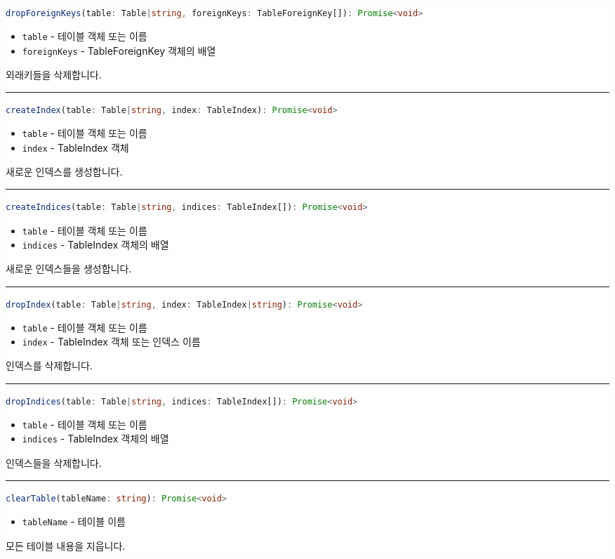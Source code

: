 
```ts
dropForeignKeys(table: Table|string, foreignKeys: TableForeignKey[]): Promise<void>
```

- `table` - 테이블 객체 또는 이름
- `foreignKeys` - TableForeignKey 객체의 배열

외래키들을 삭제합니다.

---

```ts
createIndex(table: Table|string, index: TableIndex): Promise<void>
```

- `table` - 테이블 객체 또는 이름
- `index` - TableIndex 객체

새로운 인덱스를 생성합니다.

---

```ts
createIndices(table: Table|string, indices: TableIndex[]): Promise<void>
```

- `table` - 테이블 객체 또는 이름
- `indices` - TableIndex 객체의 배열

새로운 인덱스들을 생성합니다.

---

```ts
dropIndex(table: Table|string, index: TableIndex|string): Promise<void>
```

- `table` - 테이블 객체 또는 이름
- `index` - TableIndex 객체 또는 인덱스 이름

인덱스를 삭제합니다.

---

```ts
dropIndices(table: Table|string, indices: TableIndex[]): Promise<void>
```

- `table` - 테이블 객체 또는 이름
- `indices` - TableIndex 객체의 배열

인덱스들을 삭제합니다.

---

```ts
clearTable(tableName: string): Promise<void>
```

- `tableName` - 테이블 이름

모든 테이블 내용을 지웁니다.
